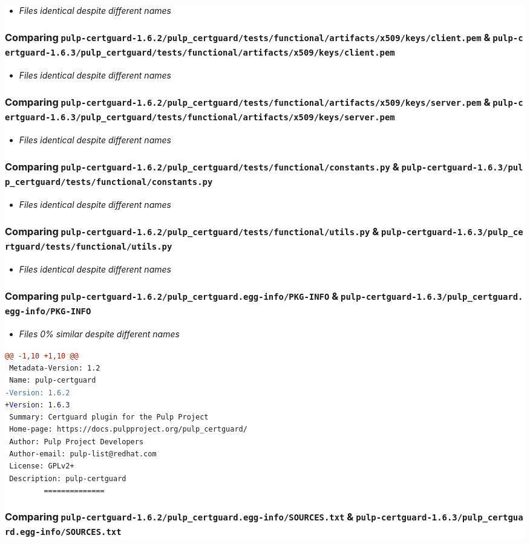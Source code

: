  * *Files identical despite different names*

### Comparing `pulp-certguard-1.6.2/pulp_certguard/tests/functional/artifacts/x509/keys/client.pem` & `pulp-certguard-1.6.3/pulp_certguard/tests/functional/artifacts/x509/keys/client.pem`

 * *Files identical despite different names*

### Comparing `pulp-certguard-1.6.2/pulp_certguard/tests/functional/artifacts/x509/keys/server.pem` & `pulp-certguard-1.6.3/pulp_certguard/tests/functional/artifacts/x509/keys/server.pem`

 * *Files identical despite different names*

### Comparing `pulp-certguard-1.6.2/pulp_certguard/tests/functional/constants.py` & `pulp-certguard-1.6.3/pulp_certguard/tests/functional/constants.py`

 * *Files identical despite different names*

### Comparing `pulp-certguard-1.6.2/pulp_certguard/tests/functional/utils.py` & `pulp-certguard-1.6.3/pulp_certguard/tests/functional/utils.py`

 * *Files identical despite different names*

### Comparing `pulp-certguard-1.6.2/pulp_certguard.egg-info/PKG-INFO` & `pulp-certguard-1.6.3/pulp_certguard.egg-info/PKG-INFO`

 * *Files 0% similar despite different names*

```diff
@@ -1,10 +1,10 @@
 Metadata-Version: 1.2
 Name: pulp-certguard
-Version: 1.6.2
+Version: 1.6.3
 Summary: Certguard plugin for the Pulp Project
 Home-page: https://docs.pulpproject.org/pulp_certguard/
 Author: Pulp Project Developers
 Author-email: pulp-list@redhat.com
 License: GPLv2+
 Description: pulp-certguard
         ==============
```

### Comparing `pulp-certguard-1.6.2/pulp_certguard.egg-info/SOURCES.txt` & `pulp-certguard-1.6.3/pulp_certguard.egg-info/SOURCES.txt`

